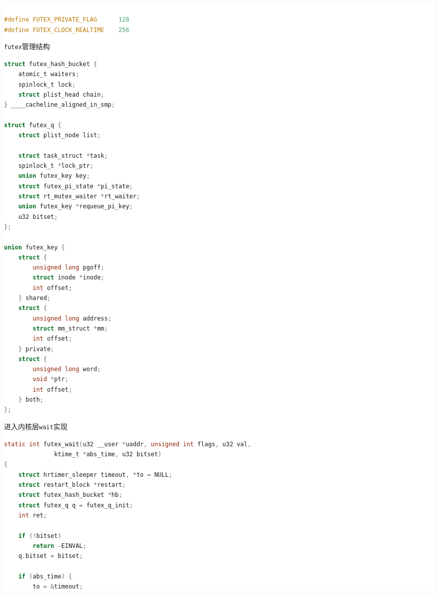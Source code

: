 ```c

#define FUTEX_PRIVATE_FLAG		128
#define FUTEX_CLOCK_REALTIME	256
```

`futex`管理结构

```c
struct futex_hash_bucket {
	atomic_t waiters;
	spinlock_t lock;
	struct plist_head chain;
} ____cacheline_aligned_in_smp;

struct futex_q {
	struct plist_node list;

	struct task_struct *task;
	spinlock_t *lock_ptr;
	union futex_key key;
	struct futex_pi_state *pi_state;
	struct rt_mutex_waiter *rt_waiter;
	union futex_key *requeue_pi_key;
	u32 bitset;
};

union futex_key {
	struct {
		unsigned long pgoff;
		struct inode *inode;
		int offset;
	} shared;
	struct {
		unsigned long address;
		struct mm_struct *mm;
		int offset;
	} private;
	struct {
		unsigned long word;
		void *ptr;
		int offset;
	} both;
};
```



进入内核层`wait`实现

```c
static int futex_wait(u32 __user *uaddr, unsigned int flags, u32 val,
		      ktime_t *abs_time, u32 bitset)
{
	struct hrtimer_sleeper timeout, *to = NULL;
	struct restart_block *restart;
	struct futex_hash_bucket *hb;
	struct futex_q q = futex_q_init;
	int ret;

	if (!bitset)
		return -EINVAL;
	q.bitset = bitset;

	if (abs_time) {
		to = &timeout;

```